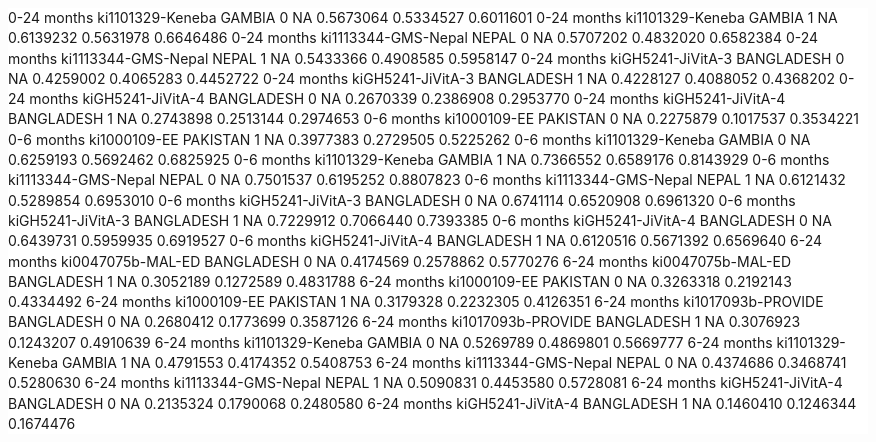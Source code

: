 0-24 months   ki1101329-Keneba      GAMBIA       0                    NA                0.5673064   0.5334527   0.6011601
0-24 months   ki1101329-Keneba      GAMBIA       1                    NA                0.6139232   0.5631978   0.6646486
0-24 months   ki1113344-GMS-Nepal   NEPAL        0                    NA                0.5707202   0.4832020   0.6582384
0-24 months   ki1113344-GMS-Nepal   NEPAL        1                    NA                0.5433366   0.4908585   0.5958147
0-24 months   kiGH5241-JiVitA-3     BANGLADESH   0                    NA                0.4259002   0.4065283   0.4452722
0-24 months   kiGH5241-JiVitA-3     BANGLADESH   1                    NA                0.4228127   0.4088052   0.4368202
0-24 months   kiGH5241-JiVitA-4     BANGLADESH   0                    NA                0.2670339   0.2386908   0.2953770
0-24 months   kiGH5241-JiVitA-4     BANGLADESH   1                    NA                0.2743898   0.2513144   0.2974653
0-6 months    ki1000109-EE          PAKISTAN     0                    NA                0.2275879   0.1017537   0.3534221
0-6 months    ki1000109-EE          PAKISTAN     1                    NA                0.3977383   0.2729505   0.5225262
0-6 months    ki1101329-Keneba      GAMBIA       0                    NA                0.6259193   0.5692462   0.6825925
0-6 months    ki1101329-Keneba      GAMBIA       1                    NA                0.7366552   0.6589176   0.8143929
0-6 months    ki1113344-GMS-Nepal   NEPAL        0                    NA                0.7501537   0.6195252   0.8807823
0-6 months    ki1113344-GMS-Nepal   NEPAL        1                    NA                0.6121432   0.5289854   0.6953010
0-6 months    kiGH5241-JiVitA-3     BANGLADESH   0                    NA                0.6741114   0.6520908   0.6961320
0-6 months    kiGH5241-JiVitA-3     BANGLADESH   1                    NA                0.7229912   0.7066440   0.7393385
0-6 months    kiGH5241-JiVitA-4     BANGLADESH   0                    NA                0.6439731   0.5959935   0.6919527
0-6 months    kiGH5241-JiVitA-4     BANGLADESH   1                    NA                0.6120516   0.5671392   0.6569640
6-24 months   ki0047075b-MAL-ED     BANGLADESH   0                    NA                0.4174569   0.2578862   0.5770276
6-24 months   ki0047075b-MAL-ED     BANGLADESH   1                    NA                0.3052189   0.1272589   0.4831788
6-24 months   ki1000109-EE          PAKISTAN     0                    NA                0.3263318   0.2192143   0.4334492
6-24 months   ki1000109-EE          PAKISTAN     1                    NA                0.3179328   0.2232305   0.4126351
6-24 months   ki1017093b-PROVIDE    BANGLADESH   0                    NA                0.2680412   0.1773699   0.3587126
6-24 months   ki1017093b-PROVIDE    BANGLADESH   1                    NA                0.3076923   0.1243207   0.4910639
6-24 months   ki1101329-Keneba      GAMBIA       0                    NA                0.5269789   0.4869801   0.5669777
6-24 months   ki1101329-Keneba      GAMBIA       1                    NA                0.4791553   0.4174352   0.5408753
6-24 months   ki1113344-GMS-Nepal   NEPAL        0                    NA                0.4374686   0.3468741   0.5280630
6-24 months   ki1113344-GMS-Nepal   NEPAL        1                    NA                0.5090831   0.4453580   0.5728081
6-24 months   kiGH5241-JiVitA-4     BANGLADESH   0                    NA                0.2135324   0.1790068   0.2480580
6-24 months   kiGH5241-JiVitA-4     BANGLADESH   1                    NA                0.1460410   0.1246344   0.1674476
